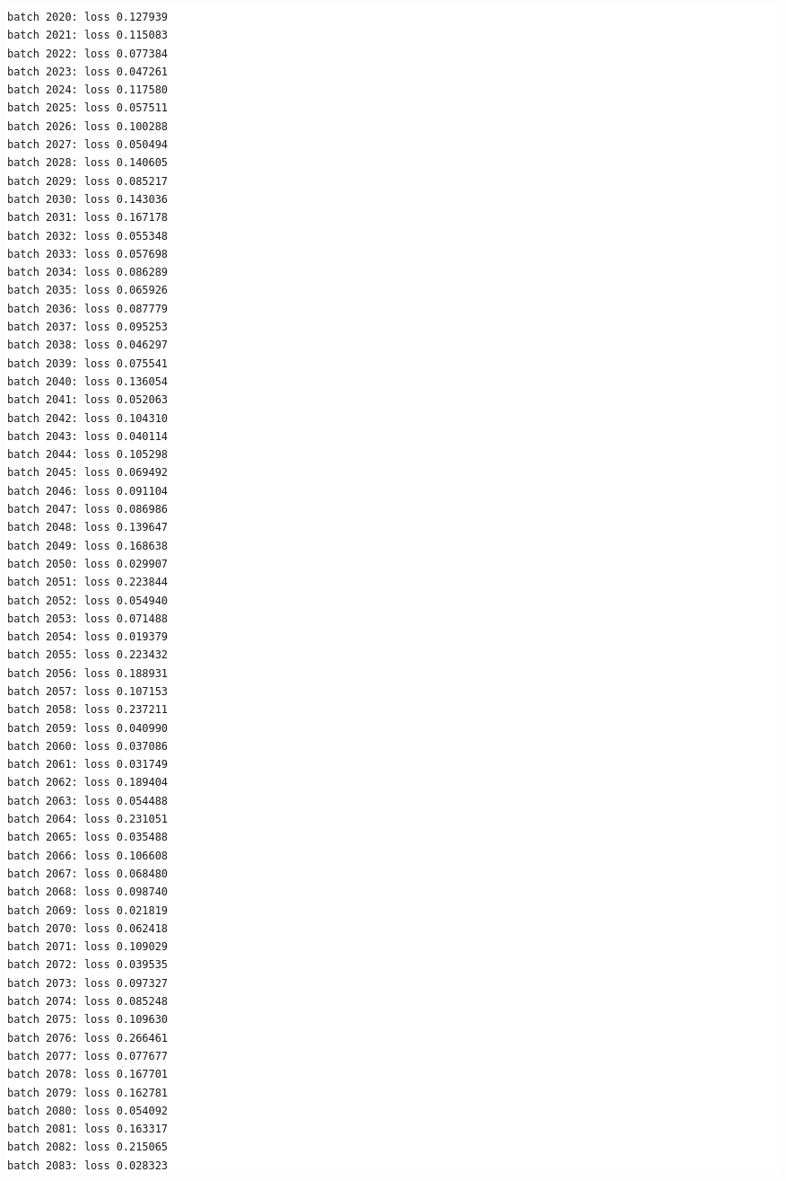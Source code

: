     batch 2020: loss 0.127939
    batch 2021: loss 0.115083
    batch 2022: loss 0.077384
    batch 2023: loss 0.047261
    batch 2024: loss 0.117580
    batch 2025: loss 0.057511
    batch 2026: loss 0.100288
    batch 2027: loss 0.050494
    batch 2028: loss 0.140605
    batch 2029: loss 0.085217
    batch 2030: loss 0.143036
    batch 2031: loss 0.167178
    batch 2032: loss 0.055348
    batch 2033: loss 0.057698
    batch 2034: loss 0.086289
    batch 2035: loss 0.065926
    batch 2036: loss 0.087779
    batch 2037: loss 0.095253
    batch 2038: loss 0.046297
    batch 2039: loss 0.075541
    batch 2040: loss 0.136054
    batch 2041: loss 0.052063
    batch 2042: loss 0.104310
    batch 2043: loss 0.040114
    batch 2044: loss 0.105298
    batch 2045: loss 0.069492
    batch 2046: loss 0.091104
    batch 2047: loss 0.086986
    batch 2048: loss 0.139647
    batch 2049: loss 0.168638
    batch 2050: loss 0.029907
    batch 2051: loss 0.223844
    batch 2052: loss 0.054940
    batch 2053: loss 0.071488
    batch 2054: loss 0.019379
    batch 2055: loss 0.223432
    batch 2056: loss 0.188931
    batch 2057: loss 0.107153
    batch 2058: loss 0.237211
    batch 2059: loss 0.040990
    batch 2060: loss 0.037086
    batch 2061: loss 0.031749
    batch 2062: loss 0.189404
    batch 2063: loss 0.054488
    batch 2064: loss 0.231051
    batch 2065: loss 0.035488
    batch 2066: loss 0.106608
    batch 2067: loss 0.068480
    batch 2068: loss 0.098740
    batch 2069: loss 0.021819
    batch 2070: loss 0.062418
    batch 2071: loss 0.109029
    batch 2072: loss 0.039535
    batch 2073: loss 0.097327
    batch 2074: loss 0.085248
    batch 2075: loss 0.109630
    batch 2076: loss 0.266461
    batch 2077: loss 0.077677
    batch 2078: loss 0.167701
    batch 2079: loss 0.162781
    batch 2080: loss 0.054092
    batch 2081: loss 0.163317
    batch 2082: loss 0.215065
    batch 2083: loss 0.028323